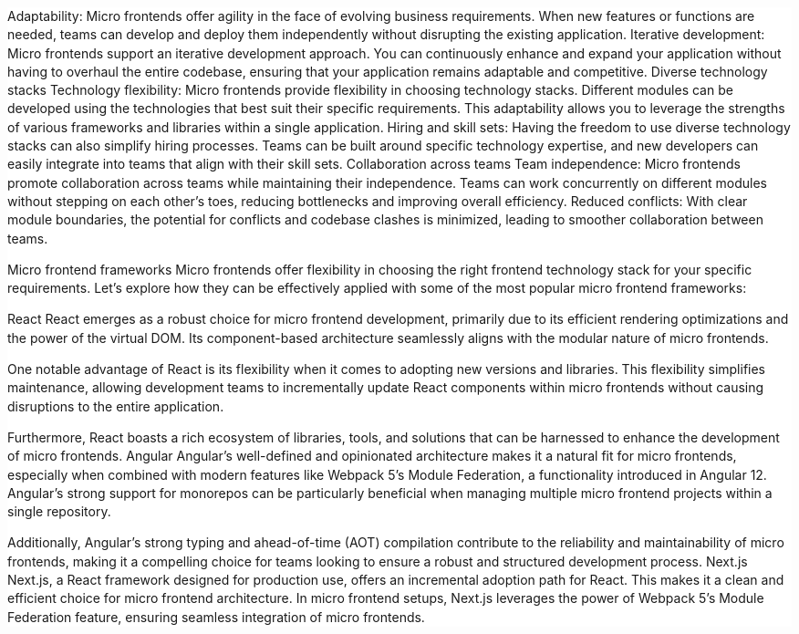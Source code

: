 Adaptability: Micro frontends offer agility in the face of evolving business requirements. When new features or functions are needed, teams can develop and deploy them independently without disrupting the existing application.
Iterative development: Micro frontends support an iterative development approach. You can continuously enhance and expand your application without having to overhaul the entire codebase, ensuring that your application remains adaptable and competitive.
Diverse technology stacks
Technology flexibility: Micro frontends provide flexibility in choosing technology stacks. Different modules can be developed using the technologies that best suit their specific requirements. This adaptability allows you to leverage the strengths of various frameworks and libraries within a single application.
Hiring and skill sets: Having the freedom to use diverse technology stacks can also simplify hiring processes. Teams can be built around specific technology expertise, and new developers can easily integrate into teams that align with their skill sets.
Collaboration across teams
Team independence: Micro frontends promote collaboration across teams while maintaining their independence. Teams can work concurrently on different modules without stepping on each other’s toes, reducing bottlenecks and improving overall efficiency.
Reduced conflicts: With clear module boundaries, the potential for conflicts and codebase clashes is minimized, leading to smoother collaboration between teams.
 
 
 
 
Micro frontend frameworks
Micro frontends offer flexibility in choosing the right frontend technology stack for your specific requirements. Let’s explore how they can be effectively applied with some of the most popular micro frontend frameworks:

React
React emerges as a robust choice for micro frontend development, primarily due to its efficient rendering optimizations and the power of the virtual DOM. Its component-based architecture seamlessly aligns with the modular nature of micro frontends.

One notable advantage of React is its flexibility when it comes to adopting new versions and libraries. This flexibility simplifies maintenance, allowing development teams to incrementally update React components within micro frontends without causing disruptions to the entire application.

Furthermore, React boasts a rich ecosystem of libraries, tools, and solutions that can be harnessed to enhance the development of micro frontends.
Angular
Angular’s well-defined and opinionated architecture makes it a natural fit for micro frontends, especially when combined with modern features like Webpack 5’s Module Federation, a functionality introduced in Angular 12. Angular’s strong support for monorepos can be particularly beneficial when managing multiple micro frontend projects within a single repository.

Additionally, Angular’s strong typing and ahead-of-time (AOT) compilation contribute to the reliability and maintainability of micro frontends, making it a compelling choice for teams looking to ensure a robust and structured development process.
Next.js
Next.js, a React framework designed for production use, offers an incremental adoption path for React. This makes it a clean and efficient choice for micro frontend architecture. In micro frontend setups, Next.js leverages the power of Webpack 5’s Module Federation feature, ensuring seamless integration of micro frontends.
